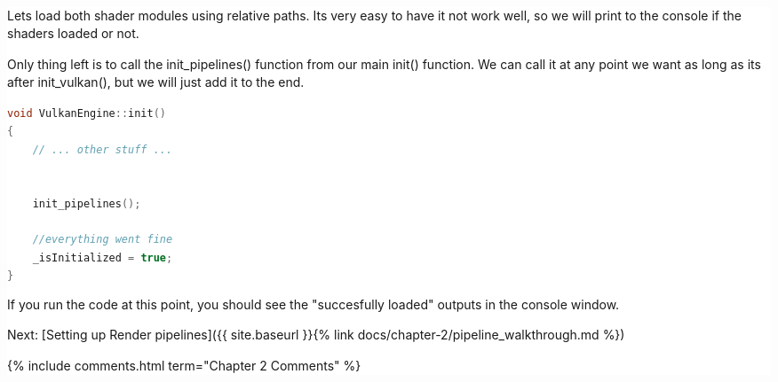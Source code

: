 Lets load both shader modules using relative paths. Its very easy to have it not work well, so we will print to the console if the shaders loaded or not.

Only thing left is to call the init_pipelines() function from our main init() function. We can call it at any point we want as long as its after init_vulkan(), but we will just add it to the end.

```cpp
void VulkanEngine::init()
{
	// ... other stuff ...


	init_pipelines();

	//everything went fine
	_isInitialized = true;
}

```


If you run the code at this point, you should see the "succesfully loaded" outputs in the console window.



Next: [Setting up Render pipelines]({{ site.baseurl }}{% link docs/chapter-2/pipeline_walkthrough.md %})

{% include comments.html term="Chapter 2 Comments" %}